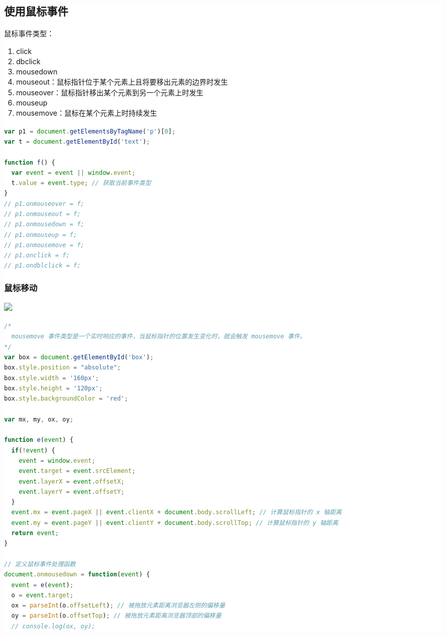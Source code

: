 ## 使用鼠标事件

鼠标事件类型：

1. click
2. dbclick
3. mousedown
4. mouseout：鼠标指针位于某个元素上且将要移出元素的边界时发生
5. mouseover：鼠标指针移出某个元素到另一个元素上时发生
6. mouseup
7. mousemove：鼠标在某个元素上时持续发生

```js
var p1 = document.getElementsByTagName('p')[0];
var t = document.getElementById('text');

function f() {
  var event = event || window.event;
  t.value = event.type; // 获取当前事件类型
}
// p1.onmouseover = f;
// p1.onmouseout = f;
// p1.onmousedown = f;
// p1.onmouseup = f;
// p1.onmousemove = f;
// p1.onclick = f;
// p1.ondblclick = f;
```

### 鼠标移动

<img src="/imgs/notes/31.jpg" />

```js
/*
  mousemove 事件类型是一个实时响应的事件，当鼠标指针的位置发生变化时，就会触发 mousemove 事件。
*/
var box = document.getElementById('box');
box.style.position = "absolute";
box.style.width = '160px';
box.style.height = '120px';
box.style.backgroundColor = 'red';

var mx, my, ox, oy;

function e(event) {
  if(!event) {
    event = window.event;
    event.target = event.srcElement;
    event.layerX = event.offsetX;
    event.layerY = event.offsetY;
  }
  event.mx = event.pageX || event.clientX + document.body.scrollLeft; // 计算鼠标指针的 x 轴距离
  event.my = event.pageY || event.clientY + document.body.scrollTop; // 计算鼠标指针的 y 轴距离
  return event;
}

// 定义鼠标事件处理函数
document.onmousedown = function(event) {
  event = e(event);
  o = event.target;
  ox = parseInt(o.offsetLeft); // 被拖放元素距离浏览器左侧的偏移量
  oy = parseInt(o.offsetTop); // 被拖放元素距离浏览器顶部的偏移量
  // console.log(ox, oy);
```